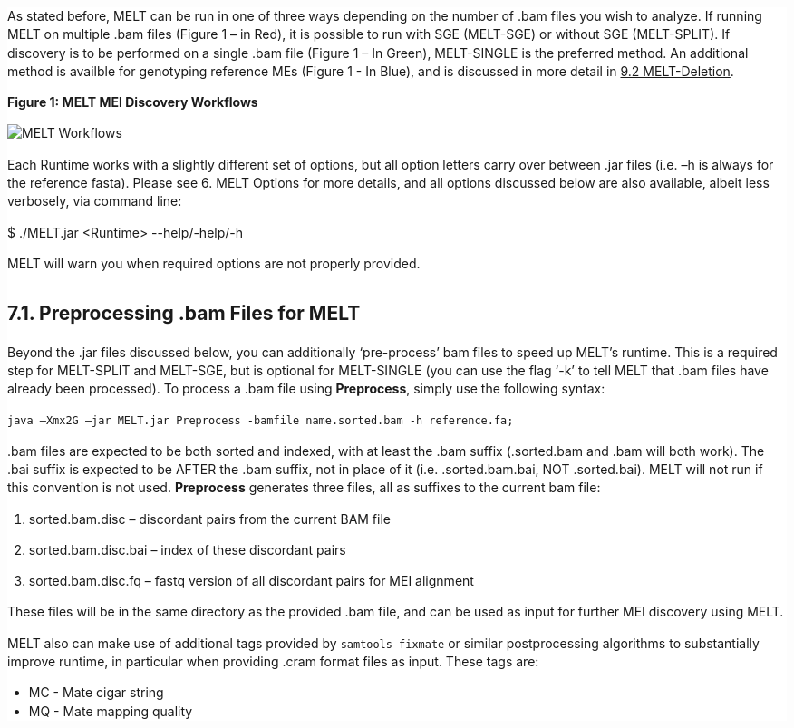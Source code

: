 As stated before, MELT can be run in one of three ways depending on the
number of .bam files you wish to analyze. If running MELT on multiple
.bam files (Figure 1 – in Red), it is possible to run with SGE
(MELT-SGE) or without SGE (MELT-SPLIT). If discovery is to be performed
on a single .bam file (Figure 1 – In Green), MELT-SINGLE is the preferred
method. An additional method is availble for genotyping reference MEs (Figure 1 - In Blue), and is discussed in more detail in [9.2 MELT-Deletion](#_MELT-Deletion).

**Figure 1: MELT MEI Discovery Workflows**

![MELT Workflows](https://github.com/eugenegardner/MELT/blob/master/SuppFigure2.png)

Each Runtime works with a slightly different set of options, but all
option letters carry over between .jar files (i.e. –h is
always for the reference fasta). Please see [6. MELT Options](#_MELT_Options) for more details, and all options discussed below are also available, albeit less verbosely, via command line:

\$ ./MELT.jar &lt;Runtime&gt; --help/-help/-h

MELT will warn you when required options are not properly provided.

<span id="_Preprocessing_.bam_Files_for_MELT" class="anchor"></span>7.1. Preprocessing .bam Files for MELT
--------------------------------------

Beyond the .jar files discussed below, you can additionally
‘pre-process’ bam files to speed up MELT’s runtime. This is a required
step for MELT-SPLIT and MELT-SGE, but is optional for MELT-SINGLE (you
can use the flag ‘-k’ to tell MELT that .bam files have already been
processed). To process a .bam file using **Preprocess**, simply use the
following syntax:

	java –Xmx2G –jar MELT.jar Preprocess -bamfile name.sorted.bam -h reference.fa;

.bam files are expected to be both sorted and indexed, with at least the
.bam suffix (.sorted.bam and .bam will both work). The .bai suffix is
expected to be AFTER the .bam suffix, not in place of it (i.e.
.sorted.bam.bai, NOT .sorted.bai). MELT will not run if this convention
is not used. **Preprocess** generates three files, all as suffixes to
the current bam file:

1.  sorted.bam.disc – discordant pairs from the current BAM file

2.  sorted.bam.disc.bai – index of these discordant pairs

3.  sorted.bam.disc.fq – fastq version of all discordant pairs for MEI
    alignment

These files will be in the same directory as the provided .bam file, and
can be used as input for further MEI discovery using MELT.

MELT also can make use of additional tags provided by `samtools fixmate` 
or similar postprocessing algorithms to substantially improve runtime, 
in particular when providing .cram format files as input. These tags are: 

* MC - Mate cigar string
* MQ - Mate mapping quality 
